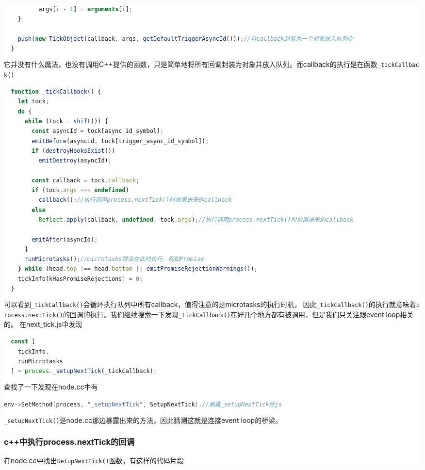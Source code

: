 ```javascript
          args[i - 1] = arguments[i];
    }

    push(new TickObject(callback, args, getDefaultTriggerAsyncId()));//将callback封装为一个对象放入队列中
  }
```

它并没有什么魔法，也没有调用C++提供的函数，只是简单地将所有回调封装为对象并放入队列。而callback的执行是在函数`_tickCallback()`

```javascript
  function _tickCallback() {
    let tock;
    do {
      while (tock = shift()) {
        const asyncId = tock[async_id_symbol];
        emitBefore(asyncId, tock[trigger_async_id_symbol]);
        if (destroyHooksExist())
          emitDestroy(asyncId);

        const callback = tock.callback;
        if (tock.args === undefined)
          callback();//执行调用process.nextTick()时放置进来的callback
        else
          Reflect.apply(callback, undefined, tock.args);//执行调用process.nextTick()时放置进来的callback

        emitAfter(asyncId);
      }
      runMicrotasks();//microtasks将会在此时执行，例如Promise
    } while (head.top !== head.bottom || emitPromiseRejectionWarnings());
    tickInfo[kHasPromiseRejections] = 0;
  }
```

可以看到`_tickCallback()`会循环执行队列中所有callback，值得注意的是microtasks的执行时机， 因此`_tickCallback()`的执行就意味着`process.nextTick()`的回调的执行。我们继续搜索一下发现`_tickCallback()`在好几个地方都有被调用，但是我们只关注跟event loop相关的。
 在next_tick.js中发现

```javascript
  const [
    tickInfo,
    runMicrotasks
  ] = process._setupNextTick(_tickCallback);
```

查找了一下发现在node.cc中有

```C++
env->SetMethod(process, "_setupNextTick", SetupNextTick);//暴露_setupNextTick给js
```

`_setupNextTick()`是node.cc那边暴露出来的方法，因此猜测这就是连接event loop的桥梁。

### c++中执行process.nextTick的回调

在node.cc中找出`SetupNextTick()`函数，有这样的代码片段
